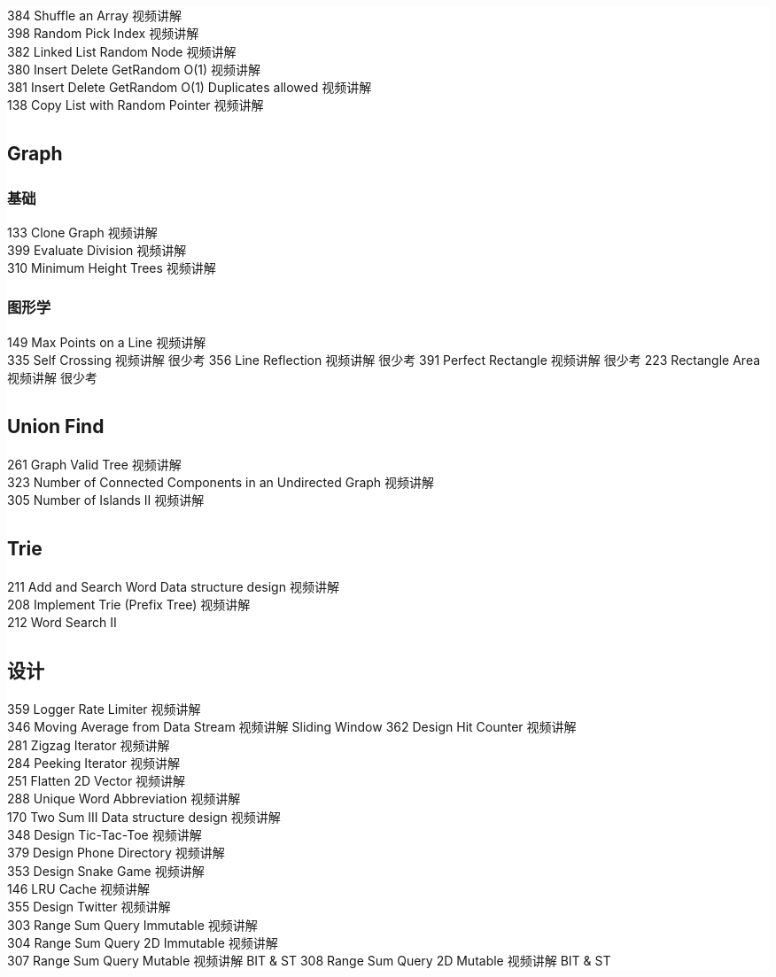 384	Shuffle an Array	视频讲解	
398	Random Pick Index	视频讲解	
382	Linked List Random Node	视频讲解	
380	Insert Delete GetRandom O(1)	视频讲解	
381	Insert Delete GetRandom O(1) Duplicates allowed	视频讲解	
138	Copy List with Random Pointer	视频讲解	

## Graph

### 基础

133	Clone Graph	视频讲解	
399	Evaluate Division	视频讲解	
310	Minimum Height Trees	视频讲解	

### 图形学
			
149	Max Points on a Line	视频讲解	
335	Self Crossing	视频讲解	很少考
356	Line Reflection	视频讲解	很少考
391	Perfect Rectangle	视频讲解	很少考
223	Rectangle Area	视频讲解	很少考

## Union Find

261	Graph Valid Tree	视频讲解	
323	Number of Connected Components in an Undirected Graph	视频讲解	
305	Number of Islands II	视频讲解

## Trie

211	Add and Search Word Data structure design	视频讲解	
208	Implement Trie (Prefix Tree)	视频讲解	
212	Word Search II

## 设计

359	Logger Rate Limiter	视频讲解	
346	Moving Average from Data Stream	视频讲解	Sliding Window
362	Design Hit Counter	视频讲解	
281	Zigzag Iterator	视频讲解	
284	Peeking Iterator	视频讲解	
251	Flatten 2D Vector	视频讲解	
288	Unique Word Abbreviation	视频讲解	
170	Two Sum III Data structure design	视频讲解	
348	Design Tic-Tac-Toe	视频讲解	
379	Design Phone Directory	视频讲解	
353	Design Snake Game	视频讲解	
146	LRU Cache	视频讲解	
355	Design Twitter	视频讲解	
303	Range Sum Query Immutable	视频讲解	
304	Range Sum Query 2D Immutable	视频讲解	
307	Range Sum Query Mutable	视频讲解	BIT & ST
308	Range Sum Query 2D Mutable	视频讲解	BIT & ST

